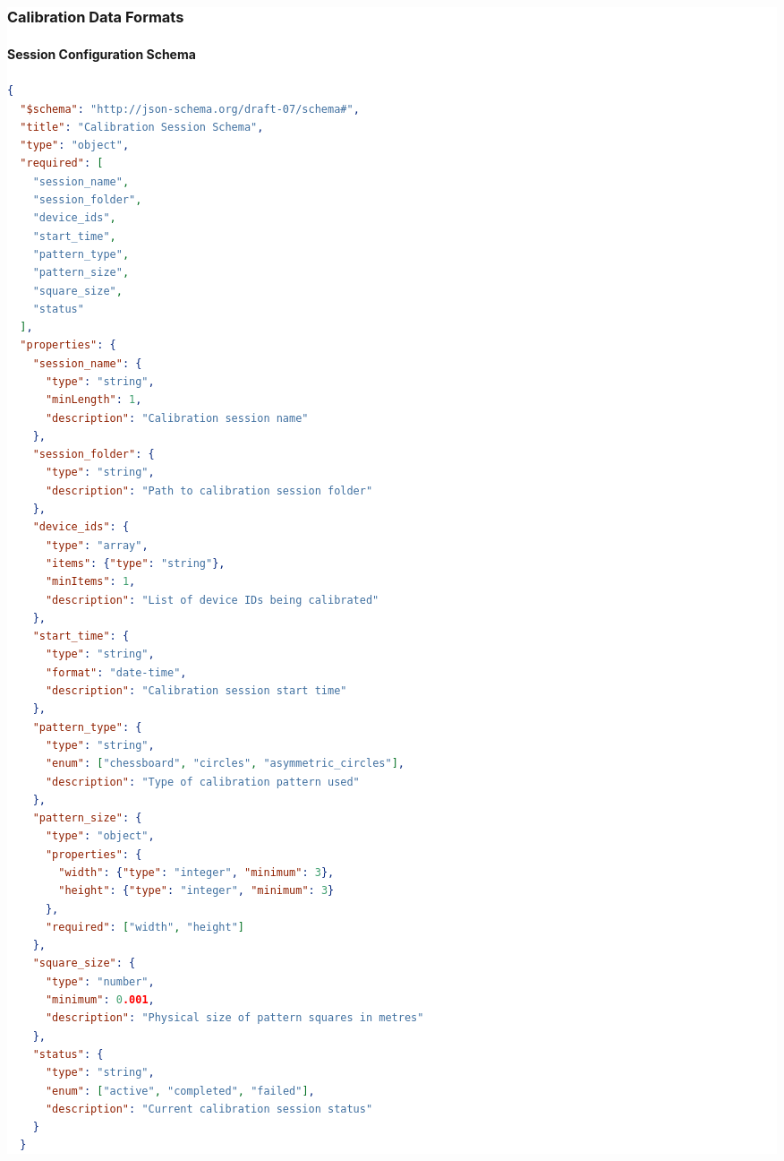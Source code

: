 ### Calibration Data Formats

#### Session Configuration Schema

```json
{
  "$schema": "http://json-schema.org/draft-07/schema#",
  "title": "Calibration Session Schema",
  "type": "object",
  "required": [
    "session_name",
    "session_folder",
    "device_ids",
    "start_time",
    "pattern_type",
    "pattern_size",
    "square_size",
    "status"
  ],
  "properties": {
    "session_name": {
      "type": "string",
      "minLength": 1,
      "description": "Calibration session name"
    },
    "session_folder": {
      "type": "string",
      "description": "Path to calibration session folder"
    },
    "device_ids": {
      "type": "array",
      "items": {"type": "string"},
      "minItems": 1,
      "description": "List of device IDs being calibrated"
    },
    "start_time": {
      "type": "string",
      "format": "date-time",
      "description": "Calibration session start time"
    },
    "pattern_type": {
      "type": "string",
      "enum": ["chessboard", "circles", "asymmetric_circles"],
      "description": "Type of calibration pattern used"
    },
    "pattern_size": {
      "type": "object",
      "properties": {
        "width": {"type": "integer", "minimum": 3},
        "height": {"type": "integer", "minimum": 3}
      },
      "required": ["width", "height"]
    },
    "square_size": {
      "type": "number",
      "minimum": 0.001,
      "description": "Physical size of pattern squares in metres"
    },
    "status": {
      "type": "string",
      "enum": ["active", "completed", "failed"],
      "description": "Current calibration session status"
    }
  }
```